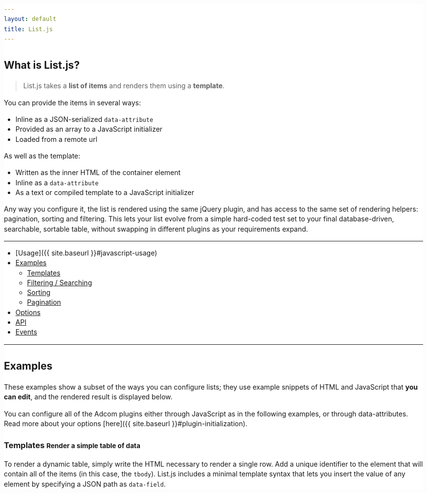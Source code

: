 ```yaml
---
layout: default
title: List.js
---
```


## What is List.js?

> List.js takes a **list of items** and renders them using a **template**.

You can provide the items in several ways:

* Inline as a JSON-serialized `data-attribute`
* Provided as an array to a JavaScript initializer
* Loaded from a remote url

As well as the template:

* Written as the inner HTML of the container element
* Inline as a `data-attribute`
* As a text or compiled template to a JavaScript initializer

Any way you configure it, the list is rendered using the same jQuery plugin, and has access to the same set of rendering helpers: pagination, sorting and filtering. This lets your list evolve from a simple hard-coded test set to your final database-driven, searchable, sortable table, without swapping in different plugins as your requirements expand.

---

* [Usage]({{ site.baseurl }}#javascript-usage)
* [Examples](#examples)
  * [Templates](#example-templates)
  * [Filtering / Searching](#example-filtering)
  * [Sorting](#example-sorting)
  * [Pagination](#example-pagination)
* [Options](#options)
* [API](#api)
* [Events](#events)

---

## Examples

These examples show a subset of the ways you can configure lists; they use example snippets of HTML and JavaScript that **you can edit**, and the rendered result is displayed below.

You can configure all of the Adcom plugins either through JavaScript as in the following examples, or through data-attributes. Read more about your options [here]({{ site.baseurl }}#plugin-initialization).

<h3 id="example-templates">Templates <small>Render a simple table of data</small></h3>

To render a dynamic table, simply write the HTML necessary to render a single row. Add a unique identifier to the element that will contain all of the items (in this case, the `tbody`). List.js includes a minimal template syntax that lets you insert the value of any element by specifying a JSON path as `data-field`.
